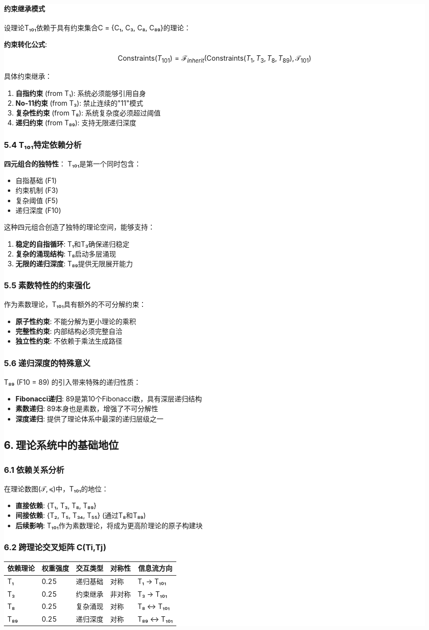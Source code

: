 #### 约束继承模式
设理论T₁₀₁依赖于具有约束集合C = {C₁, C₃, C₈, C₈₉}的理论：

**约束转化公式**:
$$\text{Constraints}(T_{101}) = \mathcal{F}_{inherit}(\text{Constraints}(T_1, T_3, T_8, T_{89}), \mathcal{T}_{101})$$

具体约束继承：
1. **自指约束** (from T₁): 系统必须能够引用自身
2. **No-11约束** (from T₃): 禁止连续的"11"模式
3. **复杂性约束** (from T₈): 系统复杂度必须超过阈值
4. **递归约束** (from T₈₉): 支持无限递归深度

### 5.4 T₁₀₁特定依赖分析

**四元组合的独特性**：
T₁₀₁是第一个同时包含：
- 自指基础 (F1)
- 约束机制 (F3)
- 复杂阈值 (F5)
- 递归深度 (F10)

这种四元组合创造了独特的理论空间，能够支持：
1. **稳定的自指循环**: T₁和T₃确保递归稳定
2. **复杂的涌现结构**: T₈启动多层涌现
3. **无限的递归深度**: T₈₉提供无限展开能力

### 5.5 素数特性的约束强化

作为素数理论，T₁₀₁具有额外的不可分解约束：
- **原子性约束**: 不能分解为更小理论的乘积
- **完整性约束**: 内部结构必须完整自洽
- **独立性约束**: 不依赖于乘法生成路径

### 5.6 递归深度的特殊意义

T₈₉ (F10 = 89) 的引入带来特殊的递归性质：
- **Fibonacci递归**: 89是第10个Fibonacci数，具有深层递归结构
- **素数递归**: 89本身也是素数，增强了不可分解性
- **深度递归**: 提供了理论体系中最深的递归层级之一

## 6. 理论系统中的基础地位

### 6.1 依赖关系分析
在理论数图$(\mathcal{T}, \preceq)$中，T₁₀₁的地位：
- **直接依赖**: {T₁, T₃, T₈, T₈₉}
- **间接依赖**: {T₂, T₅, T₃₄, T₅₅} (通过T₈和T₈₉)
- **后续影响**: T₁₀₁作为素数理论，将成为更高阶理论的原子构建块

### 6.2 跨理论交叉矩阵 C(Ti,Tj)
| 依赖理论 | 权重强度 | 交互类型 | 对称性 | 信息流方向 |
|----------|----------|----------|--------|------------|
| T₁ | 0.25 | 递归基础 | 对称 | T₁ → T₁₀₁ |
| T₃ | 0.25 | 约束继承 | 非对称 | T₃ → T₁₀₁ |
| T₈ | 0.25 | 复杂涌现 | 对称 | T₈ ↔ T₁₀₁ |
| T₈₉ | 0.25 | 递归深度 | 对称 | T₈₉ ↔ T₁₀₁ |
